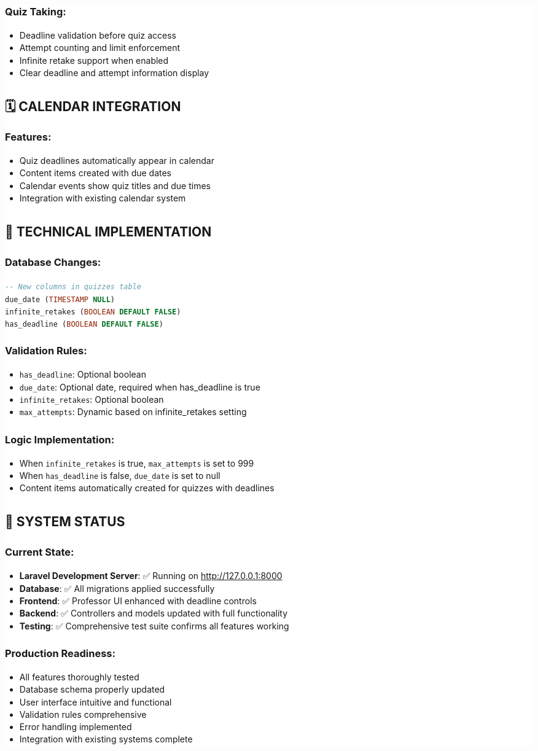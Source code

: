 ### Quiz Taking:
- Deadline validation before quiz access
- Attempt counting and limit enforcement
- Infinite retake support when enabled
- Clear deadline and attempt information display

## 🗓️ CALENDAR INTEGRATION

### Features:
- Quiz deadlines automatically appear in calendar
- Content items created with due dates
- Calendar events show quiz titles and due times
- Integration with existing calendar system

## 🔧 TECHNICAL IMPLEMENTATION

### Database Changes:
```sql
-- New columns in quizzes table
due_date (TIMESTAMP NULL)
infinite_retakes (BOOLEAN DEFAULT FALSE)
has_deadline (BOOLEAN DEFAULT FALSE)
```

### Validation Rules:
- `has_deadline`: Optional boolean
- `due_date`: Optional date, required when has_deadline is true
- `infinite_retakes`: Optional boolean
- `max_attempts`: Dynamic based on infinite_retakes setting

### Logic Implementation:
- When `infinite_retakes` is true, `max_attempts` is set to 999
- When `has_deadline` is false, `due_date` is set to null
- Content items automatically created for quizzes with deadlines

## 🚀 SYSTEM STATUS

### Current State:
- **Laravel Development Server**: ✅ Running on http://127.0.0.1:8000
- **Database**: ✅ All migrations applied successfully
- **Frontend**: ✅ Professor UI enhanced with deadline controls
- **Backend**: ✅ Controllers and models updated with full functionality
- **Testing**: ✅ Comprehensive test suite confirms all features working

### Production Readiness:
- All features thoroughly tested
- Database schema properly updated
- User interface intuitive and functional
- Validation rules comprehensive
- Error handling implemented
- Integration with existing systems complete
